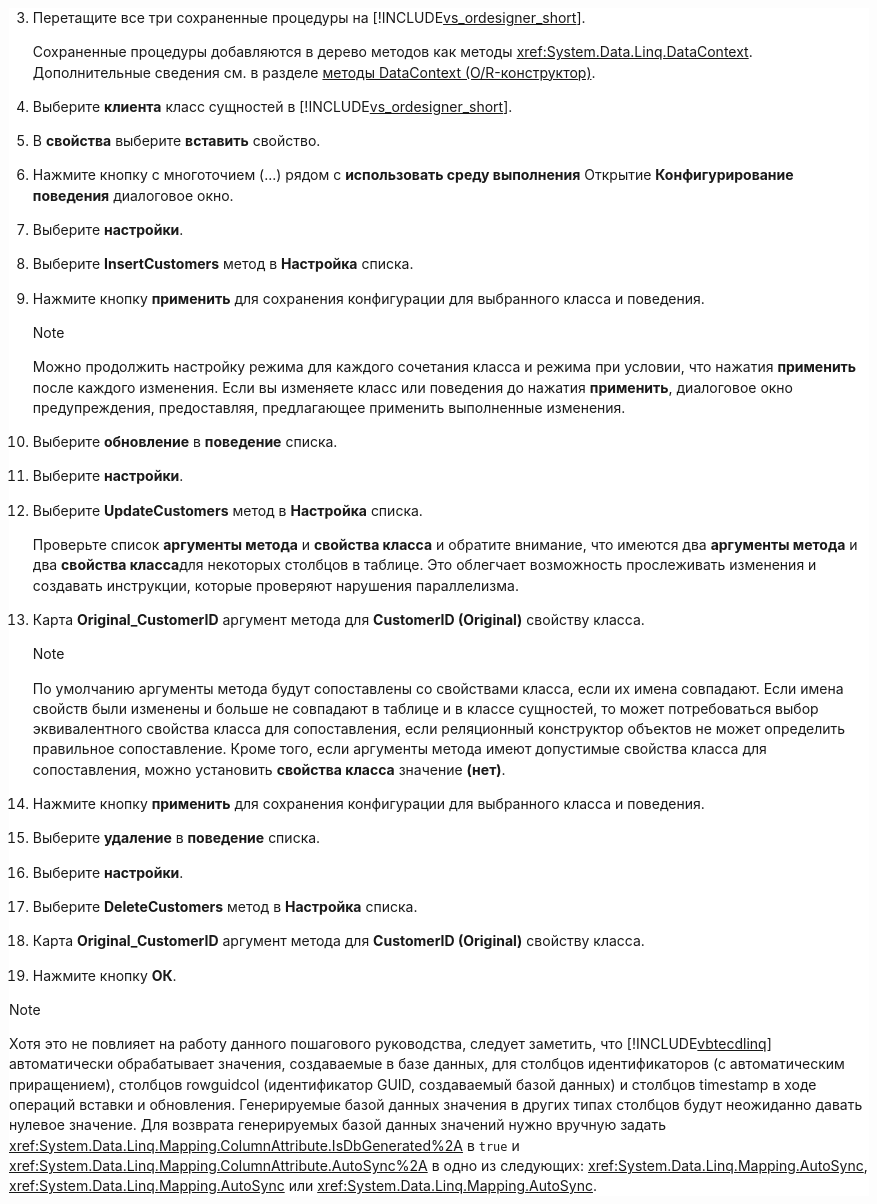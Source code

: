 3.  Перетащите все три сохраненные процедуры на [!INCLUDE[vs_ordesigner_short](../data-tools/includes/vs_ordesigner_short_md.md)].

     Сохраненные процедуры добавляются в дерево методов как методы <xref:System.Data.Linq.DataContext>. Дополнительные сведения см. в разделе [методы DataContext (O/R-конструктор)](../data-tools/datacontext-methods-o-r-designer.md).

4.  Выберите **клиента** класс сущностей в [!INCLUDE[vs_ordesigner_short](../data-tools/includes/vs_ordesigner_short_md.md)].

5.  В **свойства** выберите **вставить** свойство.

6.  Нажмите кнопку с многоточием (...) рядом с **использовать среду выполнения** Открытие **Конфигурирование поведения** диалоговое окно.

7.  Выберите **настройки**.

8.  Выберите **InsertCustomers** метод в **Настройка** списка.

9. Нажмите кнопку **применить** для сохранения конфигурации для выбранного класса и поведения.

    > [!NOTE]
    >  Можно продолжить настройку режима для каждого сочетания класса и режима при условии, что нажатия **применить** после каждого изменения. Если вы изменяете класс или поведения до нажатия **применить**, диалоговое окно предупреждения, предоставляя, предлагающее применить выполненные изменения.

10. Выберите **обновление** в **поведение** списка.

11. Выберите **настройки**.

12. Выберите **UpdateCustomers** метод в **Настройка** списка.

     Проверьте список **аргументы метода** и **свойства класса** и обратите внимание, что имеются два **аргументы метода** и два **свойства класса**для некоторых столбцов в таблице. Это облегчает возможность прослеживать изменения и создавать инструкции, которые проверяют нарушения параллелизма.

13. Карта **Original_CustomerID** аргумент метода для **CustomerID (Original)** свойству класса.

    > [!NOTE]
    >  По умолчанию аргументы метода будут сопоставлены со свойствами класса, если их имена совпадают. Если имена свойств были изменены и больше не совпадают в таблице и в классе сущностей, то может потребоваться выбор эквивалентного свойства класса для сопоставления, если реляционный конструктор объектов не может определить правильное сопоставление. Кроме того, если аргументы метода имеют допустимые свойства класса для сопоставления, можно установить **свойства класса** значение **(нет)**.

14. Нажмите кнопку **применить** для сохранения конфигурации для выбранного класса и поведения.

15. Выберите **удаление** в **поведение** списка.

16. Выберите **настройки**.

17. Выберите **DeleteCustomers** метод в **Настройка** списка.

18. Карта **Original_CustomerID** аргумент метода для **CustomerID (Original)** свойству класса.

19. Нажмите кнопку **ОК**.

> [!NOTE]
> Хотя это не повлияет на работу данного пошагового руководства, следует заметить, что [!INCLUDE[vbtecdlinq](../data-tools/includes/vbtecdlinq_md.md)] автоматически обрабатывает значения, создаваемые в базе данных, для столбцов идентификаторов (с автоматическим приращением), столбцов rowguidcol (идентификатор GUID, создаваемый базой данных) и столбцов timestamp в ходе операций вставки и обновления. Генерируемые базой данных значения в других типах столбцов будут неожиданно давать нулевое значение. Для возврата генерируемых базой данных значений нужно вручную задать <xref:System.Data.Linq.Mapping.ColumnAttribute.IsDbGenerated%2A> в `true` и <xref:System.Data.Linq.Mapping.ColumnAttribute.AutoSync%2A> в одно из следующих: <xref:System.Data.Linq.Mapping.AutoSync>, <xref:System.Data.Linq.Mapping.AutoSync> или <xref:System.Data.Linq.Mapping.AutoSync>.

